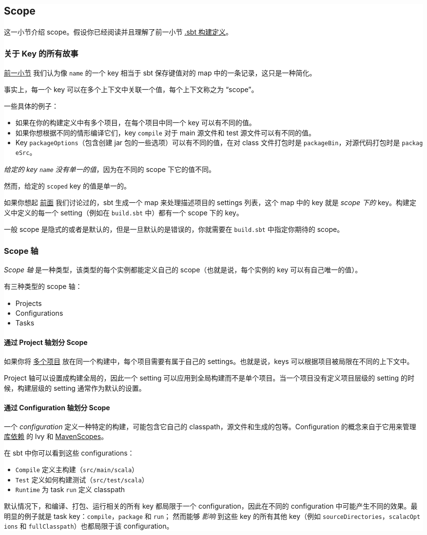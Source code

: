   [Basic-Def]: Basic-Def.html
  [More-About-Settings]: More-About-Settings.html
  [Library-Dependencies]: Library-Dependencies.html
  [Multi-Project]: Multi-Project.html
  [Inspecting-Settings]: ../docs/Inspecting-Settings.html

Scope
------

这一小节介绍 scope。假设你已经阅读并且理解了前一小节 [.sbt 构建定义][Basic-Def]。

### 关于 Key 的所有故事

[前一小节][Basic-Def] 我们认为像 `name` 的一个 key 相当于 sbt 保存键值对的 map 中的一条记录，这只是一种简化。

事实上，每一个 key 可以在多个上下文中关联一个值，每个上下文称之为 “scope”。

一些具体的例子：

- 如果在你的构建定义中有多个项目，在每个项目中同一个 key 可以有不同的值。
- 如果你想根据不同的情形编译它们，key `compile` 对于 main 源文件和 test 源文件可以有不同的值。
- Key `packageOptions`（包含创建 jar 包的一些选项）可以有不同的值，在对 class 文件打包时是 `packageBin`，对源代码打包时是 `packageSrc`。

*给定的 key `name` 没有单一的值*，因为在不同的 scope 下它的值不同。

然而，给定的 `scoped` key 的值是单一的。

如果你想起 [前面][Basic-Def] 我们讨论过的，sbt 生成一个 map 来处理描述项目的 settings 列表，这个 map 中的 key 就是 *scope 下的* key。构建定义中定义的每一个 setting（例如在 `build.sbt` 中）都有一个 scope 下的 key。

一般 scope 是隐式的或者是默认的，但是一旦默认的是错误的，你就需要在 `build.sbt` 中指定你期待的 scope。

### Scope 轴

*Scope 轴* 是一种类型，该类型的每个实例都能定义自己的 scope（也就是说，每个实例的 key 可以有自己唯一的值）。

有三种类型的 scope 轴：

- Projects
- Configurations
- Tasks

#### 通过 Project 轴划分 Scope

如果你将 [多个项目][Multi-Project] 放在同一个构建中，每个项目需要有属于自己的 settings。也就是说，keys 可以根据项目被局限在不同的上下文中。

Project 轴可以设置成构建全局的，因此一个 setting 可以应用到全局构建而不是单个项目。当一个项目没有定义项目层级的 setting 的时候，构建层级的 setting 通常作为默认的设置。

#### 通过 Configuration 轴划分 Scope

一个 *configuration* 定义一种特定的构建，可能包含它自己的 classpath，源文件和生成的包等。Configuration 的概念来自于它用来管理 [库依赖][Library-Dependencies] 的 Ivy 
和 [MavenScopes](http://maven.apache.org/guides/introduction/introduction-to-dependency-mechanism.html#Dependency_Scope)。

在 sbt 中你可以看到这些 configurations：

- `Compile` 定义主构建（`src/main/scala`）
- `Test` 定义如何构建测试（`src/test/scala`）
- `Runtime` 为 task `run` 定义 classpath

默认情况下，和编译、打包、运行相关的所有 key 都局限于一个 configuration，因此在不同的 configuration 中可能产生不同的效果。最明显的例子就是 task key：`compile`，`package` 和 `run`；
然而能够 *影响* 到这些 key 的所有其他 key（例如 `sourceDirectories`，`scalacOptions` 和 `fullClasspath`）也都局限于该 configuration。


  [Scopes]: Scopes.html
  [Hello]: Hello.html
  [Running]: Running.html
  [MSI]: https://github.com/sbt/sbt/releases/download/v1.1.0/sbt-1.1.0.msi
  [Setup-Notes]: ../docs/Setup-Notes.html
  [Mac]: Installing-sbt-on-Mac.html
  [Windows]: Installing-sbt-on-Windows.html
  [Linux]: Installing-sbt-on-Linux.html
  [ZIP]: https://github.com/sbt/sbt/releases/download/v1.1.0/sbt-1.1.0.zip
  [TGZ]: https://github.com/sbt/sbt/releases/download/v1.1.0/sbt-1.1.0.tgz
  [Manual-Installation]: Manual-Installation.html
  [MSI]: https://github.com/sbt/sbt/releases/download/v1.1.0/sbt-1.1.0.1.msi
  [ZIP]: https://github.com/sbt/sbt/releases/download/v1.1.0/sbt-1.1.0.zip
  [TGZ]: https://github.com/sbt/sbt/releases/download/v1.1.0/sbt-1.1.0.tgz
  [ZIP]: https://github.com/sbt/sbt/releases/download/v1.1.0/sbt-1.1.0.zip
  [TGZ]: https://github.com/sbt/sbt/releases/download/v1.1.0/sbt-1.1.0.tgz
  [RPM]: https://dl.bintray.com/sbt/rpm/sbt-1.1.0.rpm
  [DEB]: https://dl.bintray.com/sbt/debian/sbt-1.1.0.deb
  [Setup]: Setup.html
  [Hello]: Hello.html
  [Setup]: Setup.html
  [Organizing-Build]: Organizing-Build.html
  [Hello]: Hello.html
  [Setup]: Setup.html
  [Triggered-Execution]: ../docs/Triggered-Execution.html
  [Command-Line-Reference]: ../docs/Command-Line-Reference.html
  [Full-Def]: Full-Def.html
  [Running]: Running.html
  [Input-Tasks]: ../docs/Input-Tasks.html
  [Scopes]: Scopes.html
  [Scopes]: Scopes.html
  [external-maven-ivy]: ../docs/Library-Management.html#external-maven-ivy
  [Cross-Build]: ../docs/Cross-Build.html
  [Resolvers]: ../docs/Resolvers.html
  [Library-Management]: ../docs/Library-Management.html
  [Scopes]: Scopes.html
  [Directories]: Directories.html
  [Organizing-Build]: Organizing-Build.html
  [global-vs-local-plugins]: ../docs/Best-Practices.html#global-vs-local-plugins
  [Community-Plugins]: ../docs/Community-Plugins.html
  [Plugins]: ../docs/Plugins.html
  [Plugins-Best-Practices]: ../docs/Plugins-Best-Practices.html
  [Using-Plugins]: Using-Plugins.html
  [Organizing-Build]: Organizing-Build.html
  [Input-Tasks]: ../docs/Input-Tasks.html
  [Plugins]: ../docs/Plugins.html
  [Tasks]: ../docs/Tasks.html
  [Using-Plugins]: Using-Plugins.html
  [Plugins]: ../reference/Plugins.html
  [Scopes]: Scopes.html
  [Using-Plugins]: Using-Plugins.html
  [getting-help]: ../docs/faq.html#getting-help